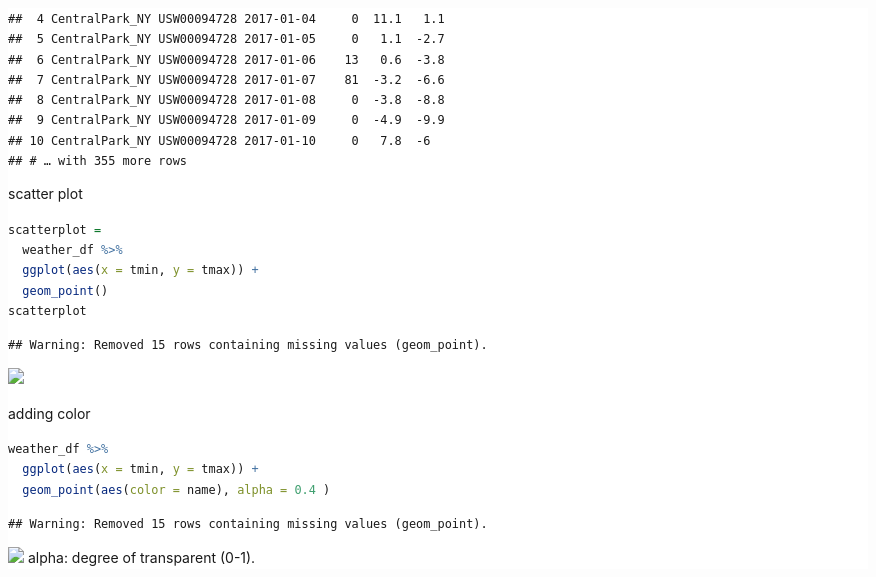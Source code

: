     ##  4 CentralPark_NY USW00094728 2017-01-04     0  11.1   1.1
    ##  5 CentralPark_NY USW00094728 2017-01-05     0   1.1  -2.7
    ##  6 CentralPark_NY USW00094728 2017-01-06    13   0.6  -3.8
    ##  7 CentralPark_NY USW00094728 2017-01-07    81  -3.2  -6.6
    ##  8 CentralPark_NY USW00094728 2017-01-08     0  -3.8  -8.8
    ##  9 CentralPark_NY USW00094728 2017-01-09     0  -4.9  -9.9
    ## 10 CentralPark_NY USW00094728 2017-01-10     0   7.8  -6  
    ## # … with 355 more rows

scatter plot

``` r
scatterplot = 
  weather_df %>% 
  ggplot(aes(x = tmin, y = tmax)) + 
  geom_point()
scatterplot
```

    ## Warning: Removed 15 rows containing missing values (geom_point).

![](Viz2_files/figure-gfm/unnamed-chunk-4-1.png)

adding color

``` r
weather_df %>% 
  ggplot(aes(x = tmin, y = tmax)) + 
  geom_point(aes(color = name), alpha = 0.4 )
```

    ## Warning: Removed 15 rows containing missing values (geom_point).

![](Viz2_files/figure-gfm/unnamed-chunk-5-1.png) alpha: degree
of transparent (0-1).

